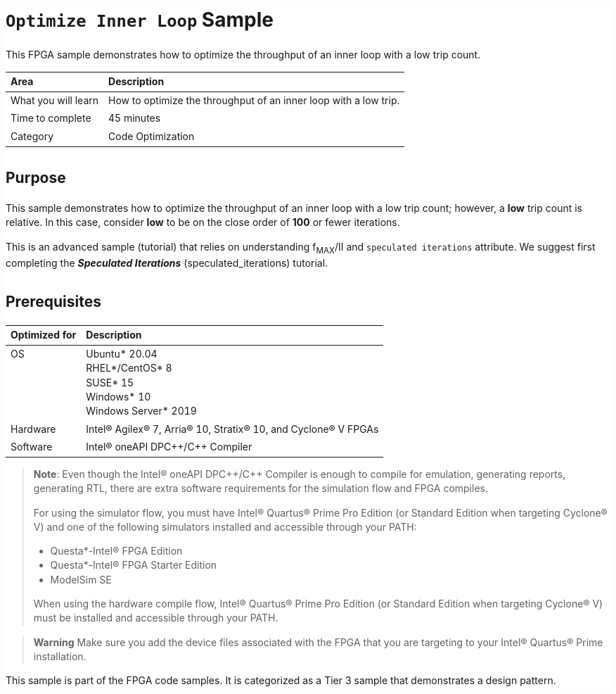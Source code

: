 # `Optimize Inner Loop` Sample

This FPGA sample demonstrates how to optimize the throughput of an inner loop with a low trip count.

| Area                 | Description
|:--                   |:--
| What you will learn  | How to optimize the throughput of an inner loop with a low trip.
| Time to complete     | 45 minutes
| Category             | Code Optimization

## Purpose

This sample demonstrates how to optimize the throughput of an inner loop with a low trip count; however, a **low** trip count is relative. In this case, consider **low** to be on the close order of **100** or fewer iterations.

This is an advanced sample (tutorial) that relies on understanding f<sub>MAX</sub>/II and `speculated iterations` attribute. We suggest first completing the ***Speculated Iterations*** (speculated_iterations) tutorial.

## Prerequisites

| Optimized for        | Description
|:---                  |:---
| OS                   | Ubuntu* 20.04 <br> RHEL*/CentOS* 8 <br> SUSE* 15 <br> Windows* 10 <br> Windows Server* 2019
| Hardware             | Intel® Agilex® 7, Arria® 10, Stratix® 10, and Cyclone® V FPGAs
| Software             | Intel® oneAPI DPC++/C++ Compiler

> **Note**: Even though the Intel® oneAPI DPC++/C++ Compiler is enough to compile for emulation, generating reports, generating RTL, there are extra software requirements for the simulation flow and FPGA compiles.
>
> For using the simulator flow, you must have Intel® Quartus® Prime Pro Edition (or Standard Edition when targeting Cyclone® V) and one of the following simulators installed and accessible through your PATH:
> - Questa*-Intel® FPGA Edition
> - Questa*-Intel® FPGA Starter Edition
> - ModelSim SE
>
> When using the hardware compile flow, Intel® Quartus® Prime Pro Edition (or Standard Edition when targeting Cyclone® V) must be installed and accessible through your PATH.

> **Warning** Make sure you add the device files associated with the FPGA that you are targeting to your Intel® Quartus® Prime installation.

This sample is part of the FPGA code samples. It is categorized as a Tier 3 sample that demonstrates a design pattern.
